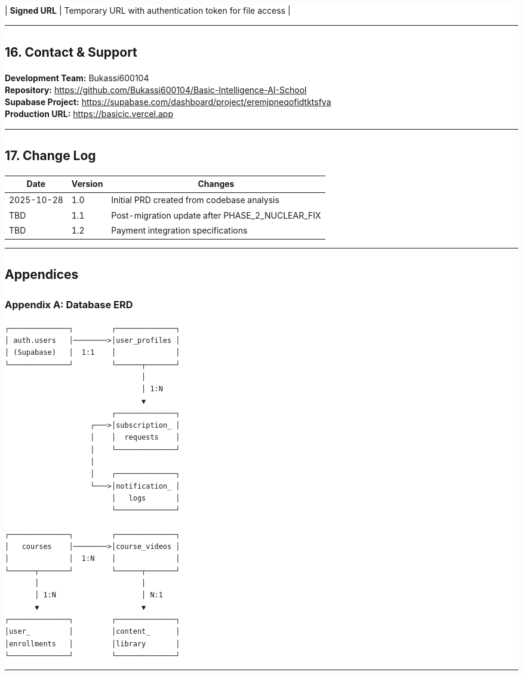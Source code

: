 | **Signed URL** | Temporary URL with authentication token for file access |

---

## 16. Contact & Support

**Development Team:** Bukassi600104  
**Repository:** https://github.com/Bukassi600104/Basic-Intelligence-AI-School  
**Supabase Project:** https://supabase.com/dashboard/project/eremjpneqofidtktsfya  
**Production URL:** https://basicic.vercel.app

---

## 17. Change Log

| Date | Version | Changes |
|------|---------|---------|
| 2025-10-28 | 1.0 | Initial PRD created from codebase analysis |
| TBD | 1.1 | Post-migration update after PHASE_2_NUCLEAR_FIX |
| TBD | 1.2 | Payment integration specifications |

---

## Appendices

### Appendix A: Database ERD

```
┌──────────────┐         ┌──────────────┐
│ auth.users   │────────>│user_profiles │
│ (Supabase)   │  1:1    │              │
└──────────────┘         └──────┬───────┘
                                │
                                │ 1:N
                                ▼
                         ┌──────────────┐
                    ┌───>│subscription_ │
                    │    │  requests    │
                    │    └──────────────┘
                    │
                    │    ┌──────────────┐
                    └───>│notification_ │
                         │   logs       │
                         └──────────────┘

┌──────────────┐         ┌──────────────┐
│   courses    │────────>│course_videos │
│              │  1:N    │              │
└──────┬───────┘         └──────┬───────┘
       │                        │
       │ 1:N                    │ N:1
       ▼                        ▼
┌──────────────┐         ┌──────────────┐
│user_         │         │content_      │
│enrollments   │         │library       │
└──────────────┘         └──────────────┘
```

---